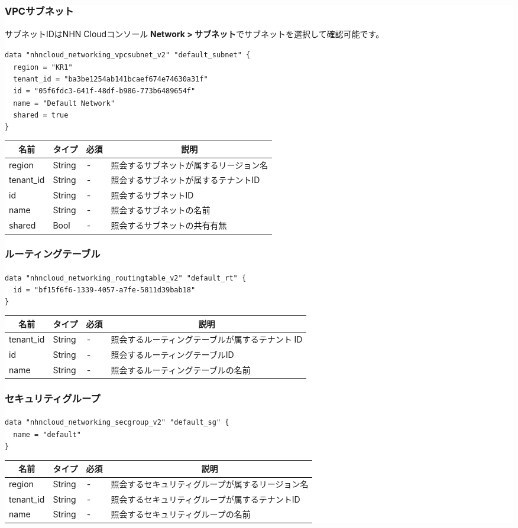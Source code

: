
### VPCサブネット

サブネットIDはNHN Cloudコンソール **Network > サブネット**でサブネットを選択して確認可能です。

```
data "nhncloud_networking_vpcsubnet_v2" "default_subnet" {
  region = "KR1"
  tenant_id = "ba3be1254ab141bcaef674e74630a31f"
  id = "05f6fdc3-641f-48df-b986-773b6489654f"
  name = "Default Network"
  shared = true
}
```

| 名前 | タイプ | 必須 | 説明       |
| --- | --- |---|------------|
| region | String | - | 照会するサブネットが属するリージョン名 |
| tenant\_id | String | - | 照会するサブネットが属するテナントID |
| id | String | - | 照会するサブネットID |
| name | String | - | 照会するサブネットの名前 |
| shared | Bool | - | 照会するサブネットの共有有無 |

### ルーティングテーブル
```
data "nhncloud_networking_routingtable_v2" "default_rt" {
  id = "bf15f6f6-1339-4057-a7fe-5811d39bab18"
}
```

| 名前 | タイプ | 必須 | 説明                 |
| --- | --- |---|---------------------|
| tenant\_id | String | - | 照会するルーティングテーブルが属するテナント ID
| id | String | - | 照会するルーティングテーブルID      |
| name | String | - | 照会するルーティングテーブルの名前


### セキュリティグループ
```
data "nhncloud_networking_secgroup_v2" "default_sg" {
  name = "default"
}
```

| 名前 | タイプ | 必須 | 説明                |
| --- | --- |---|--------------------|
| region | String | - | 照会するセキュリティグループが属するリージョン名 |
| tenant\_id | String | - | 照会するセキュリティグループが属するテナントID |
| name | String | - | 照会するセキュリティグループの名前      |
